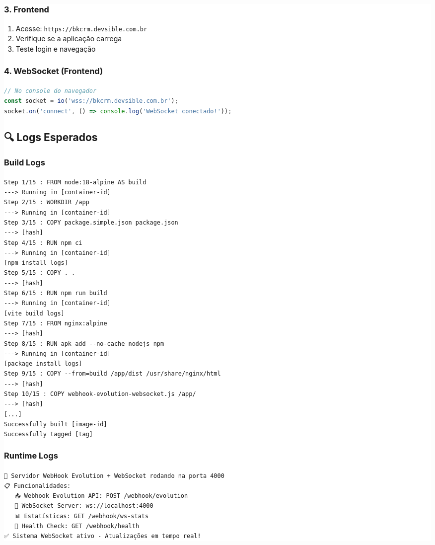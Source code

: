 ### 3. Frontend
1. Acesse: `https://bkcrm.devsible.com.br`
2. Verifique se a aplicação carrega
3. Teste login e navegação

### 4. WebSocket (Frontend)
```javascript
// No console do navegador
const socket = io('wss://bkcrm.devsible.com.br');
socket.on('connect', () => console.log('WebSocket conectado!'));
```

## 🔍 Logs Esperados

### Build Logs
```
Step 1/15 : FROM node:18-alpine AS build
---> Running in [container-id]
Step 2/15 : WORKDIR /app
---> Running in [container-id]
Step 3/15 : COPY package.simple.json package.json
---> [hash]
Step 4/15 : RUN npm ci
---> Running in [container-id]
[npm install logs]
Step 5/15 : COPY . .
---> [hash]
Step 6/15 : RUN npm run build
---> Running in [container-id]
[vite build logs]
Step 7/15 : FROM nginx:alpine
---> [hash]
Step 8/15 : RUN apk add --no-cache nodejs npm
---> Running in [container-id]
[package install logs]
Step 9/15 : COPY --from=build /app/dist /usr/share/nginx/html
---> [hash]
Step 10/15 : COPY webhook-evolution-websocket.js /app/
---> [hash]
[...]
Successfully built [image-id]
Successfully tagged [tag]
```

### Runtime Logs
```
🚀 Servidor WebHook Evolution + WebSocket rodando na porta 4000
📋 Funcionalidades:
   📥 Webhook Evolution API: POST /webhook/evolution
   🔗 WebSocket Server: ws://localhost:4000
   📊 Estatísticas: GET /webhook/ws-stats
   🏥 Health Check: GET /webhook/health
✅ Sistema WebSocket ativo - Atualizações em tempo real!
```
